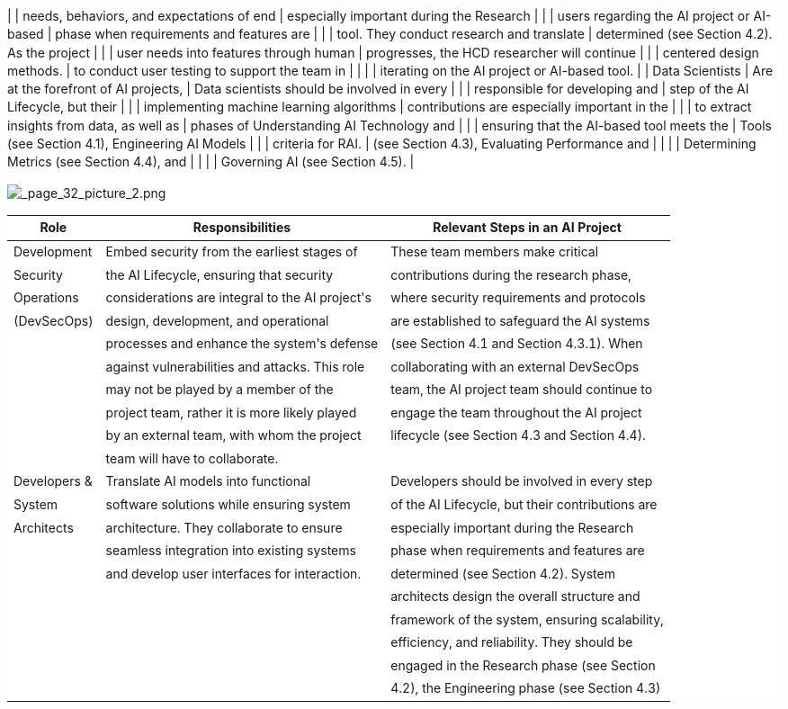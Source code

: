 |  | needs, behaviors, and expectations of end | especially important during the Research |
|  | users regarding the AI project or AI-based | phase when requirements and features are |
|  | tool. They conduct research and translate | determined (see Section 4.2). As the project |
|  | user needs into features through human | progresses, the HCD researcher will continue |
|  | centered design methods. | to conduct user testing to support the team in |
|  |  | iterating on the AI project or AI-based tool. |
| Data Scientists | Are at the forefront of AI projects, | Data scientists should be involved in every |
|  | responsible for developing and | step of the AI Lifecycle, but their |
|  | implementing machine learning algorithms | contributions are especially important in the |
|  | to extract insights from data, as well as | phases of Understanding AI Technology and |
|  | ensuring that the AI-based tool meets the | Tools (see Section 4.1), Engineering AI Models |
|  | criteria for RAI. | (see Section 4.3), Evaluating Performance and |
|  |  | Determining Metrics (see Section 4.4), and |
|  |  | Governing AI (see Section 4.5). |

![_page_32_picture_2.png](_page_32_picture_2.png)

| Role | Responsibilities | Relevant Steps in an AI Project |
| --- | --- | --- |
| Development | Embed security from the earliest stages of | These team members make critical |
| Security | the AI Lifecycle, ensuring that security | contributions during the research phase, |
| Operations | considerations are integral to the AI project's | where security requirements and protocols |
| (DevSecOps) | design, development, and operational | are established to safeguard the AI systems |
|  | processes and enhance the system's defense | (see Section 4.1 and Section 4.3.1). When |
|  | against vulnerabilities and attacks. This role | collaborating with an external DevSecOps |
|  | may not be played by a member of the | team, the AI project team should continue to |
|  | project team, rather it is more likely played | engage the team throughout the AI project |
|  | by an external team, with whom the project | lifecycle (see Section 4.3 and Section 4.4). |
|  | team will have to collaborate. |  |
| Developers & | Translate AI models into functional | Developers should be involved in every step |
| System | software solutions while ensuring system | of the AI Lifecycle, but their contributions are |
| Architects | architecture. They collaborate to ensure | especially important during the Research |
|  | seamless integration into existing systems | phase when requirements and features are |
|  | and develop user interfaces for interaction. | determined (see Section 4.2). System |
|  |  | architects design the overall structure and |
|  |  | framework of the system, ensuring scalability, |
|  |  | efficiency, and reliability. They should be |
|  |  | engaged in the Research phase (see Section |
|  |  | 4.2), the Engineering phase (see Section 4.3) |